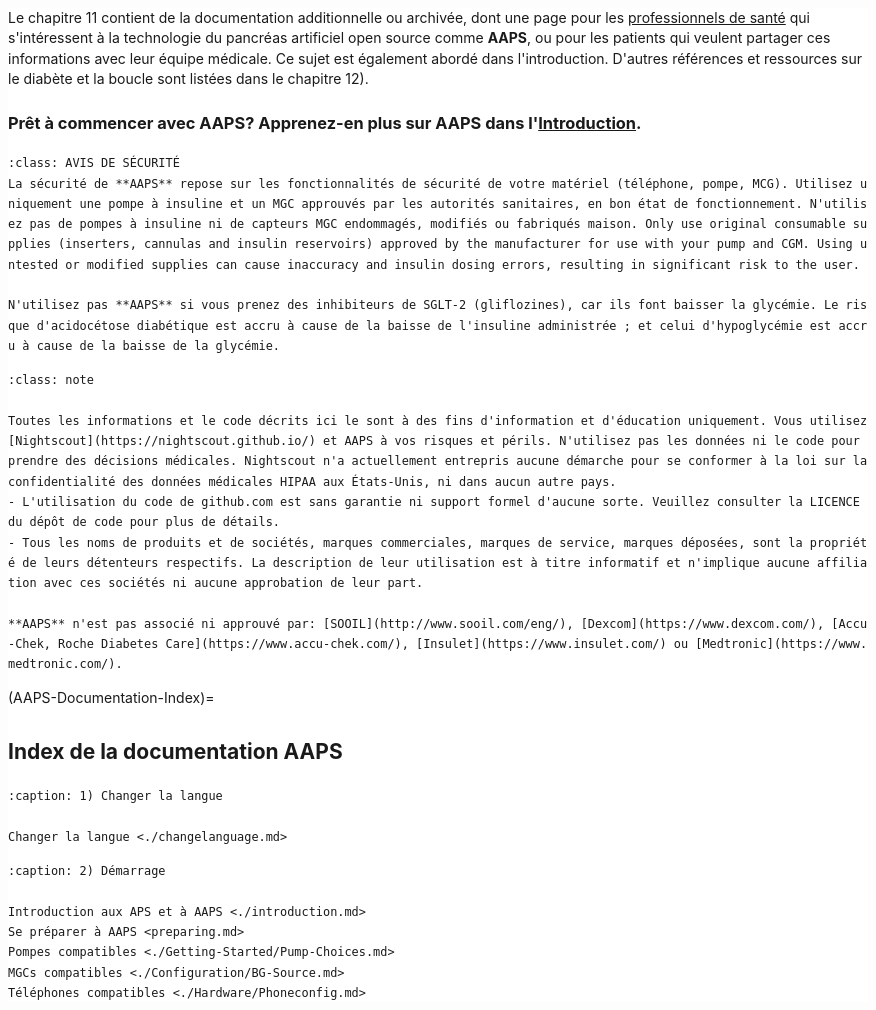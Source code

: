 Le chapitre 11 contient de la documentation additionnelle ou archivée, dont une page pour les [professionnels de santé](Resources/clinician-guide-to-AAPS.md) qui s'intéressent à la technologie du pancréas artificiel open source comme **AAPS**, ou pour les patients qui veulent partager ces informations avec leur équipe médicale. Ce sujet est également abordé dans l'introduction. D'autres références et ressources sur le diabète et la boucle sont listées dans le chapitre 12).


 ### Prêt à commencer avec **AAPS**? Apprenez-en plus sur **AAPS** dans l'[Introduction](introduction.md).

```{admonition} SAFETY NOTICE
:class: AVIS DE SÉCURITÉ
La sécurité de **AAPS** repose sur les fonctionnalités de sécurité de votre matériel (téléphone, pompe, MCG). Utilisez uniquement une pompe à insuline et un MGC approuvés par les autorités sanitaires, en bon état de fonctionnement. N'utilisez pas de pompes à insuline ni de capteurs MGC endommagés, modifiés ou fabriqués maison. Only use original consumable supplies (inserters, cannulas and insulin reservoirs) approved by the manufacturer for use with your pump and CGM. Using untested or modified supplies can cause inaccuracy and insulin dosing errors, resulting in significant risk to the user. 

N'utilisez pas **AAPS** si vous prenez des inhibiteurs de SGLT-2 (gliflozines), car ils font baisser la glycémie. Le risque d'acidocétose diabétique est accru à cause de la baisse de l'insuline administrée ; et celui d'hypoglycémie est accru à cause de la baisse de la glycémie. 
```

```{admonition} Disclaimer
:class: note

Toutes les informations et le code décrits ici le sont à des fins d'information et d'éducation uniquement. Vous utilisez [Nightscout](https://nightscout.github.io/) et AAPS à vos risques et périls. N'utilisez pas les données ni le code pour prendre des décisions médicales. Nightscout n'a actuellement entrepris aucune démarche pour se conformer à la loi sur la confidentialité des données médicales HIPAA aux États-Unis, ni dans aucun autre pays. 
- L'utilisation du code de github.com est sans garantie ni support formel d'aucune sorte. Veuillez consulter la LICENCE du dépôt de code pour plus de détails.
- Tous les noms de produits et de sociétés, marques commerciales, marques de service, marques déposées, sont la propriété de leurs détenteurs respectifs. La description de leur utilisation est à titre informatif et n'implique aucune affiliation avec ces sociétés ni aucune approbation de leur part.

**AAPS** n'est pas associé ni approuvé par: [SOOIL](http://www.sooil.com/eng/), [Dexcom](https://www.dexcom.com/), [Accu-Chek, Roche Diabetes Care](https://www.accu-chek.com/), [Insulet](https://www.insulet.com/) ou [Medtronic](https://www.medtronic.com/).

```

(AAPS-Documentation-Index)=

## Index de la documentation AAPS

```{toctree}
:caption: 1) Changer la langue

Changer la langue <./changelanguage.md>
```
```{toctree}
:caption: 2) Démarrage

Introduction aux APS et à AAPS <./introduction.md>
Se préparer à AAPS <preparing.md>
Pompes compatibles <./Getting-Started/Pump-Choices.md>
MGCs compatibles <./Configuration/BG-Source.md>
Téléphones compatibles <./Hardware/Phoneconfig.md>
```
